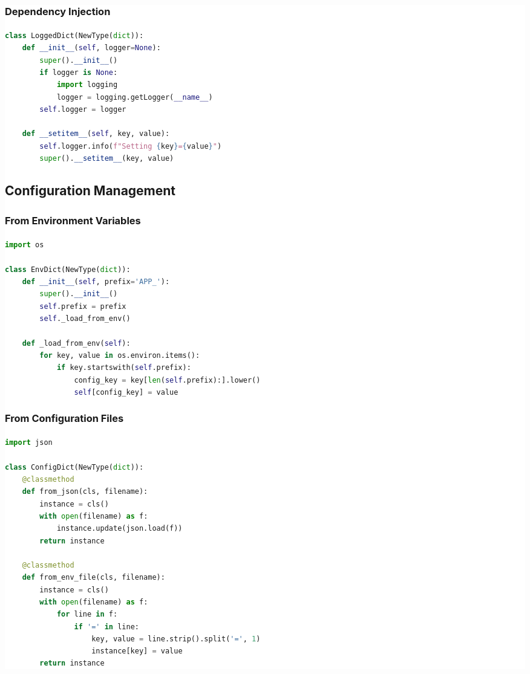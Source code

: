 ### Dependency Injection
```python
class LoggedDict(NewType(dict)):
    def __init__(self, logger=None):
        super().__init__()
        if logger is None:
            import logging
            logger = logging.getLogger(__name__)
        self.logger = logger

    def __setitem__(self, key, value):
        self.logger.info(f"Setting {key}={value}")
        super().__setitem__(key, value)
```

## Configuration Management

### From Environment Variables
```python
import os

class EnvDict(NewType(dict)):
    def __init__(self, prefix='APP_'):
        super().__init__()
        self.prefix = prefix
        self._load_from_env()

    def _load_from_env(self):
        for key, value in os.environ.items():
            if key.startswith(self.prefix):
                config_key = key[len(self.prefix):].lower()
                self[config_key] = value
```

### From Configuration Files
```python
import json

class ConfigDict(NewType(dict)):
    @classmethod
    def from_json(cls, filename):
        instance = cls()
        with open(filename) as f:
            instance.update(json.load(f))
        return instance

    @classmethod
    def from_env_file(cls, filename):
        instance = cls()
        with open(filename) as f:
            for line in f:
                if '=' in line:
                    key, value = line.strip().split('=', 1)
                    instance[key] = value
        return instance
```
